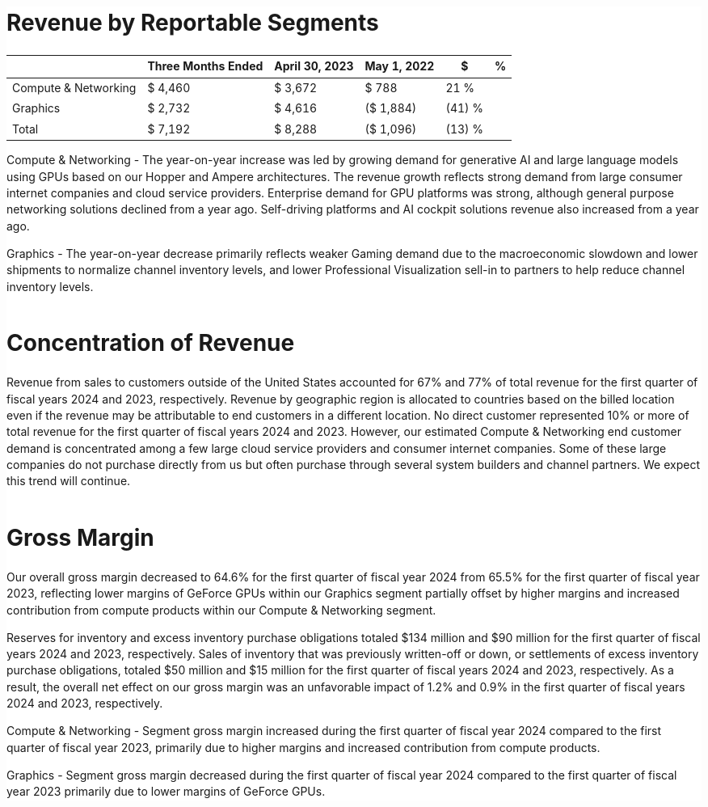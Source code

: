 # Revenue by Reportable Segments

| |Three Months Ended|April 30, 2023|May 1, 2022|$|%|
|---|---|---|---|---|---|
|Compute & Networking|$ 4,460|$ 3,672|$ 788|21 %| |
|Graphics|$ 2,732|$ 4,616|($ 1,884)|(41) %| |
|Total|$ 7,192|$ 8,288|($ 1,096)|(13) %| |

Compute & Networking - The year-on-year increase was led by growing demand for generative AI and large language models using GPUs based on our Hopper and Ampere architectures. The revenue growth reflects strong demand from large consumer internet companies and cloud service providers. Enterprise demand for GPU platforms was strong, although general purpose networking solutions declined from a year ago. Self-driving platforms and AI cockpit solutions revenue also increased from a year ago.

Graphics - The year-on-year decrease primarily reflects weaker Gaming demand due to the macroeconomic slowdown and lower shipments to normalize channel inventory levels, and lower Professional Visualization sell-in to partners to help reduce channel inventory levels.

# Concentration of Revenue

Revenue from sales to customers outside of the United States accounted for 67% and 77% of total revenue for the first quarter of fiscal years 2024 and 2023, respectively. Revenue by geographic region is allocated to countries based on the billed location even if the revenue may be attributable to end customers in a different location.
No direct customer represented 10% or more of total revenue for the first quarter of fiscal years 2024 and 2023. However, our estimated Compute & Networking end customer demand is concentrated among a few large cloud service providers and consumer internet companies. Some of these large companies do not purchase directly from us but often purchase through several system builders and channel partners. We expect this trend will continue.

# Gross Margin

Our overall gross margin decreased to 64.6% for the first quarter of fiscal year 2024 from 65.5% for the first quarter of fiscal year 2023, reflecting lower margins of GeForce GPUs within our Graphics segment partially offset by higher margins and increased contribution from compute products within our Compute & Networking segment.

Reserves for inventory and excess inventory purchase obligations totaled $134 million and $90 million for the first quarter of fiscal years 2024 and 2023, respectively. Sales of inventory that was previously written-off or down, or settlements of excess inventory purchase obligations, totaled $50 million and $15 million for the first quarter of fiscal years 2024 and 2023, respectively. As a result, the overall net effect on our gross margin was an unfavorable impact of 1.2% and 0.9% in the first quarter of fiscal years 2024 and 2023, respectively.

Compute & Networking - Segment gross margin increased during the first quarter of fiscal year 2024 compared to the first quarter of fiscal year 2023, primarily due to higher margins and increased contribution from compute products.

Graphics - Segment gross margin decreased during the first quarter of fiscal year 2024 compared to the first quarter of fiscal year 2023 primarily due to lower margins of GeForce GPUs.
